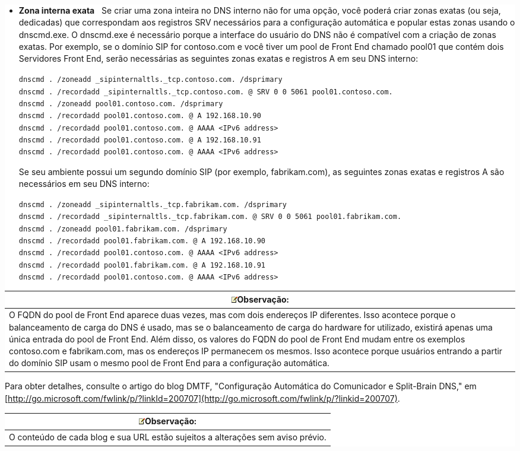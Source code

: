  - **Zona interna exata**   Se criar uma zona inteira no DNS interno não for uma opção, você poderá criar zonas exatas (ou seja, dedicadas) que correspondam aos registros SRV necessários para a configuração automática e popular estas zonas usando o dnscmd.exe. O dnscmd.exe é necessário porque a interface do usuário do DNS não é compatível com a criação de zonas exatas. Por exemplo, se o domínio SIP for contoso.com e você tiver um pool de Front End chamado pool01 que contém dois Servidores Front End, serão necessárias as seguintes zonas exatas e registros A em seu DNS interno:
    
        dnscmd . /zoneadd _sipinternaltls._tcp.contoso.com. /dsprimary
        dnscmd . /recordadd _sipinternaltls._tcp.contoso.com. @ SRV 0 0 5061 pool01.contoso.com.
        dnscmd . /zoneadd pool01.contoso.com. /dsprimary
        dnscmd . /recordadd pool01.contoso.com. @ A 192.168.10.90
        dnscmd . /recordadd pool01.contoso.com. @ AAAA <IPv6 address>
        dnscmd . /recordadd pool01.contoso.com. @ A 192.168.10.91 
        dnscmd . /recordadd pool01.contoso.com. @ AAAA <IPv6 address>
    
    Se seu ambiente possui um segundo domínio SIP (por exemplo, fabrikam.com), as seguintes zonas exatas e registros A são necessários em seu DNS interno:
    
        dnscmd . /zoneadd _sipinternaltls._tcp.fabrikam.com. /dsprimary
        dnscmd . /recordadd _sipinternaltls._tcp.fabrikam.com. @ SRV 0 0 5061 pool01.fabrikam.com.
        dnscmd . /zoneadd pool01.fabrikam.com. /dsprimary
        dnscmd . /recordadd pool01.fabrikam.com. @ A 192.168.10.90
        dnscmd . /recordadd pool01.contoso.com. @ AAAA <IPv6 address>
        dnscmd . /recordadd pool01.fabrikam.com. @ A 192.168.10.91
        dnscmd . /recordadd pool01.contoso.com. @ AAAA <IPv6 address>

<table>
<thead>
<tr class="header">
<th><img src="images/Gg425756.note(OCS.15).gif" title="note" alt="note" />Observação:</th>
</tr>
</thead>
<tbody>
<tr class="odd">
<td>O FQDN do pool de Front End aparece duas vezes, mas com dois endereços IP diferentes. Isso acontece porque o balanceamento de carga do DNS é usado, mas se o balanceamento de carga do hardware for utilizado, existirá apenas uma única entrada do pool de Front End. Além disso, os valores do FQDN do pool de Front End mudam entre os exemplos contoso.com e fabrikam.com, mas os endereços IP permanecem os mesmos. Isso acontece porque usuários entrando a partir do domínio SIP usam o mesmo pool de Front End para a configuração automática.</td>
</tr>
</tbody>
</table>


Para obter detalhes, consulte o artigo do blog DMTF, "Configuração Automática do Comunicador e Split-Brain DNS," em [http://go.microsoft.com/fwlink/p/?linkId=200707](http://go.microsoft.com/fwlink/p/?linkid=200707).

<table>
<thead>
<tr class="header">
<th><img src="images/Gg425756.note(OCS.15).gif" title="note" alt="note" />Observação:</th>
</tr>
</thead>
<tbody>
<tr class="odd">
<td>O conteúdo de cada blog e sua URL estão sujeitos a alterações sem aviso prévio.</td>
</tr>
</tbody>
</table>
